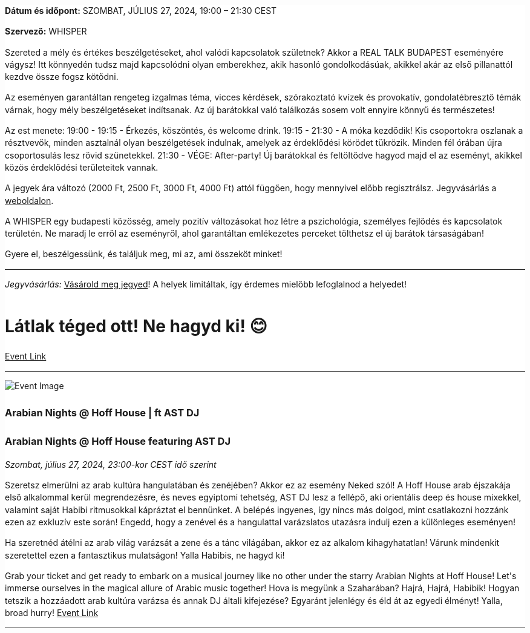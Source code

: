 **Dátum és időpont:** SZOMBAT, JÚLIUS 27, 2024, 19:00 – 21:30 CEST

**Szervező:** WHISPER

Szereted a mély és értékes beszélgetéseket, ahol valódi kapcsolatok születnek? Akkor a REAL TALK BUDAPEST eseményére vágysz! Itt könnyedén tudsz majd kapcsolódni olyan emberekhez, akik hasonló gondolkodásúak, akikkel akár az első pillanattól kezdve össze fogsz kötődni.

Az eseményen garantáltan rengeteg izgalmas téma, vicces kérdések, szórakoztató kvízek és provokatív, gondolatébresztő témák várnak, hogy mély beszélgetéseket indítsanak. Az új barátokkal való találkozás sosem volt ennyire könnyű és természetes!

Az est menete: 19:00 - 19:15 - Érkezés, köszöntés, és welcome drink. 19:15 - 21:30 - A móka kezdődik! Kis csoportokra oszlanak a résztvevők, minden asztalnál olyan beszélgetések indulnak, amelyek az érdeklődési körödet tükrözik. Minden fél órában újra csoportosulás lesz rövid szünetekkel. 21:30 - VÉGE: After-party! Új barátokkal és feltöltődve hagyod majd el az eseményt, akikkel közös érdeklődési területeitek vannak.

A jegyek ára változó (2000 Ft, 2500 Ft, 3000 Ft, 4000 Ft) attól függően, hogy mennyivel előbb regisztrálsz. Jegyvásárlás a [weboldalon](https://www.whisperevents.eu/.../real-talk-budapest-vol-26).

A WHISPER egy budapesti közösség, amely pozitív változásokat hoz létre a pszichológia, személyes fejlődés és kapcsolatok területén. Ne maradj le erről az eseményről, ahol garantáltan emlékezetes perceket tölthetsz el új barátok társaságában!

Gyere el, beszélgessünk, és találjuk meg, mi az, ami összeköt minket!

---

*Jegyvásárlás:* [Vásárold meg jegyed](https://www.whisperevents.eu/.../real-talk-budapest-vol-26)! A helyek limitáltak, így érdemes mielőbb lefoglalnod a helyedet!

# Látlak téged ott! Ne hagyd ki! 😊
[Event Link](https://facebook.com/events/1013054503799571)

---
![Event Image](https://scontent-fra3-2.xx.fbcdn.net/v/t39.30808-6/450871565_1096249428757206_8367574399342794546_n.jpg?stp=dst-jpg_s960x960&_nc_cat=104&ccb=1-7&_nc_sid=75d36f&_nc_ohc=ixlZ_M0rk6EQ7kNvgHe_RU0&_nc_ht=scontent-fra3-2.xx&oh=00_AYAu683q9YlNShKmWVS3M5cGO572JWU8d4tKNTNsQ_KEPg&oe=66AA493E)

 ### Arabian Nights @ Hoff House | ft AST DJ

### Arabian Nights @ Hoff House featuring AST DJ

*Szombat, július 27, 2024, 23:00-kor CEST idő szerint*

Szeretsz elmerülni az arab kultúra hangulatában és zenéjében? Akkor ez az esemény Neked szól! A Hoff House arab éjszakája első alkalommal kerül megrendezésre, és neves egyiptomi tehetség, AST DJ lesz a fellépő, aki orientális deep és house mixekkel, valamint saját Habibi ritmusokkal kápráztat el bennünket. A belépés ingyenes, így nincs más dolgod, mint csatlakozni hozzánk ezen az exkluzív este során! Engedd, hogy a zenével és a hangulattal varázslatos utazásra indulj ezen a különleges eseményen!

Ha szeretnéd átélni az arab világ varázsát a zene és a tánc világában, akkor ez az alkalom kihagyhatatlan! Várunk mindenkit szeretettel ezen a fantasztikus mulatságon! Yalla Habibis, ne hagyd ki!

Grab your ticket and get ready to embark on a musical journey like no other under the starry Arabian Nights at Hoff House! Let's immerse ourselves in the magical allure of Arabic music together! Hova is megyünk a Szaharában? Hajrá, Hajrá, Habibik! Hogyan tetszik a hozzáadott arab kultúra varázsa és annak DJ általi kifejezése? Egyaránt jelenlégy és éld át az egyedi élményt! Yalla, broad hurry!
[Event Link](https://facebook.com/events/952402223236959)

---